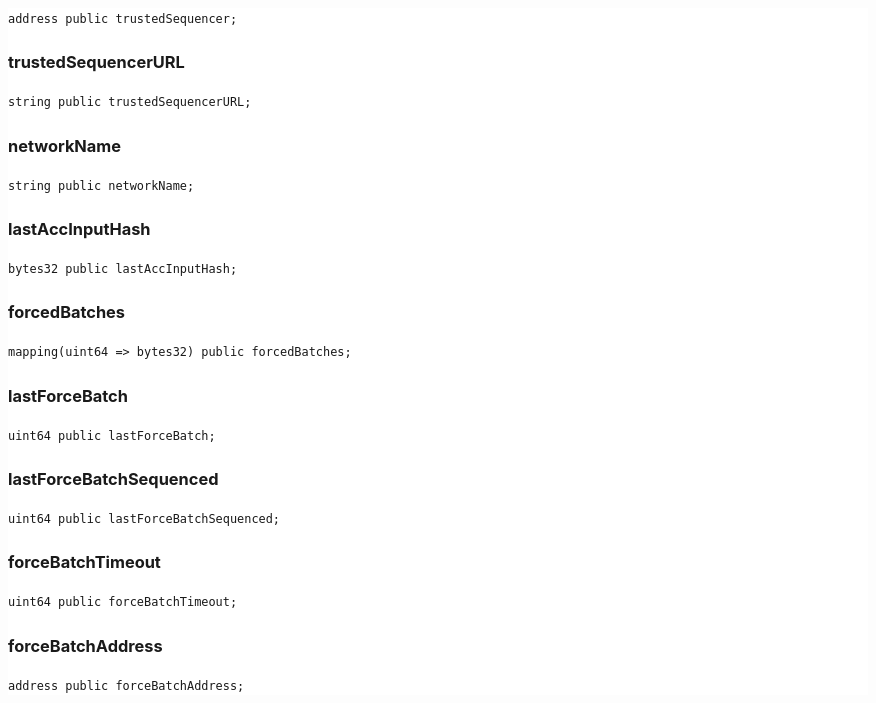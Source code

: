 ```solidity
address public trustedSequencer;
```


### trustedSequencerURL

```solidity
string public trustedSequencerURL;
```


### networkName

```solidity
string public networkName;
```


### lastAccInputHash

```solidity
bytes32 public lastAccInputHash;
```


### forcedBatches

```solidity
mapping(uint64 => bytes32) public forcedBatches;
```


### lastForceBatch

```solidity
uint64 public lastForceBatch;
```


### lastForceBatchSequenced

```solidity
uint64 public lastForceBatchSequenced;
```


### forceBatchTimeout

```solidity
uint64 public forceBatchTimeout;
```


### forceBatchAddress

```solidity
address public forceBatchAddress;
```
